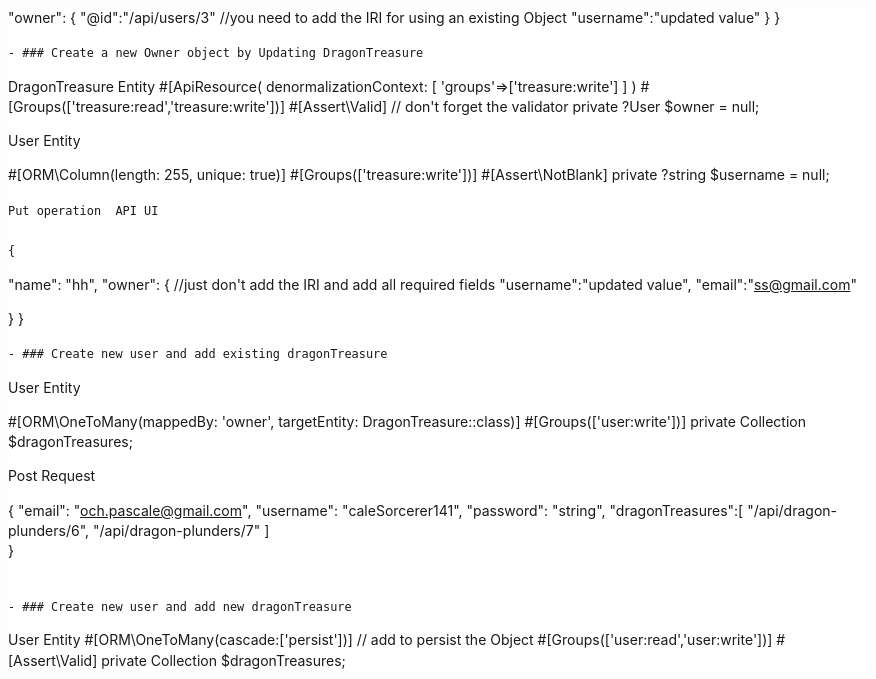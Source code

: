   "owner": {
      "@id":"/api/users/3"   //you need to add the IRI for using an existing Object
       "username":"updated value"
}
}

```
- ### Create a new Owner object by Updating DragonTreasure
```
DragonTreasure Entity
#[ApiResource(
 denormalizationContext: [
        'groups'=>['treasure:write']
    ]
)
#[Groups(['treasure:read','treasure:write'])]
#[Assert\Valid]     // don't forget the validator
private ?User $owner = null;
    
User Entity

  #[ORM\Column(length: 255, unique: true)]
    #[Groups(['treasure:write'])]
    #[Assert\NotBlank]
    private ?string $username = null;
    
    
    Put operation  API UI
    
    {
  "name": "hh",
  "owner": {
      //just don't add the IRI and add all required fields
       "username":"updated value",
       "email":"ss@gmail.com"
       
}
}

```
- ### Create new user and add existing dragonTreasure

```
User Entity

#[ORM\OneToMany(mappedBy: 'owner', targetEntity: DragonTreasure::class)]
    #[Groups(['user:write'])]
    private Collection $dragonTreasures;
    
    
Post Request

{
"email": "och.pascale@gmail.com",
"username": "caleSorcerer141",
"password": "string",
"dragonTreasures":[
  "/api/dragon-plunders/6",
   "/api/dragon-plunders/7"
]  
}
```

- ### Create new user and add new dragonTreasure
```
User Entity
#[ORM\OneToMany(cascade:['persist'])] // add to persist the Object
    #[Groups(['user:read','user:write'])]
    #[Assert\Valid]
    private Collection $dragonTreasures;
    